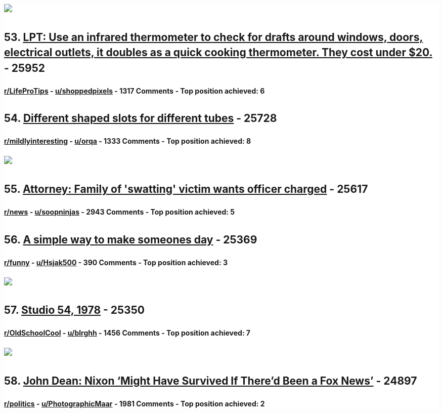 <a href="https://lawandcrime.com/trump/report-the-american-public-spent-43-million-last-year-so-trump-could-play-golf/"><img src="https://b.thumbs.redditmedia.com/jPCIbeKfnnPg12FucgjrZq3GG84dYmLz87TCcaLrcRE.jpg"></img></a>

## 53. [LPT: Use an infrared thermometer to check for drafts around windows, doors, electrical outlets, it doubles as a quick cooking thermometer. They cost under $20.](http://reddit.com/r/LifeProTips/comments/7nnmjy/lpt_use_an_infrared_thermometer_to_check_for/) - 25952
#### [r/LifeProTips](http://reddit.com/r/LifeProTips) - [u/shoppedpixels](http://reddit.com/u/shoppedpixels) - 1317 Comments - Top position achieved: 6

## 54. [Different shaped slots for different tubes](http://reddit.com/r/mildlyinteresting/comments/7nll8o/different_shaped_slots_for_different_tubes/) - 25728
#### [r/mildlyinteresting](http://reddit.com/r/mildlyinteresting) - [u/orqa](http://reddit.com/u/orqa) - 1333 Comments - Top position achieved: 8

<a href="https://i.imgur.com/zK4xZdm.jpg"><img src="https://b.thumbs.redditmedia.com/fC7WKkn-JqysgSB_BVZoauslYc8XWkadJCJiukUUEpI.jpg"></img></a>

## 55. [Attorney: Family of 'swatting' victim wants officer charged](http://reddit.com/r/news/comments/7nqn3w/attorney_family_of_swatting_victim_wants_officer/) - 25617
#### [r/news](http://reddit.com/r/news) - [u/soopninjas](http://reddit.com/u/soopninjas) - 2943 Comments - Top position achieved: 5

## 56. [A simple way to make someones day](http://reddit.com/r/funny/comments/7nojkk/a_simple_way_to_make_someones_day/) - 25369
#### [r/funny](http://reddit.com/r/funny) - [u/Hsjak500](http://reddit.com/u/Hsjak500) - 390 Comments - Top position achieved: 3

<a href="http://www.imgur.com/jImiVMO.gifv"><img src="https://b.thumbs.redditmedia.com/CXlgugXLfuc_jv38qvdk7HSpxvR0_PsskeyzpKUkR0Y.jpg"></img></a>

## 57. [Studio 54, 1978](http://reddit.com/r/OldSchoolCool/comments/7nn3u8/studio_54_1978/) - 25350
#### [r/OldSchoolCool](http://reddit.com/r/OldSchoolCool) - [u/blrghh](http://reddit.com/u/blrghh) - 1456 Comments - Top position achieved: 7

<a href="https://i.imgur.com/sHsv387.jpg"><img src="https://a.thumbs.redditmedia.com/3AnsldL7HsjOFFjNjuxh2oKqtR9-NAUKNlkrdwjQN68.jpg"></img></a>

## 58. [John Dean: Nixon ‘Might Have Survived If There’d Been a Fox News’](http://reddit.com/r/politics/comments/7nlpq4/john_dean_nixon_might_have_survived_if_thered/) - 24897
#### [r/politics](http://reddit.com/r/politics) - [u/PhotographicMaar](http://reddit.com/u/PhotographicMaar) - 1981 Comments - Top position achieved: 2
